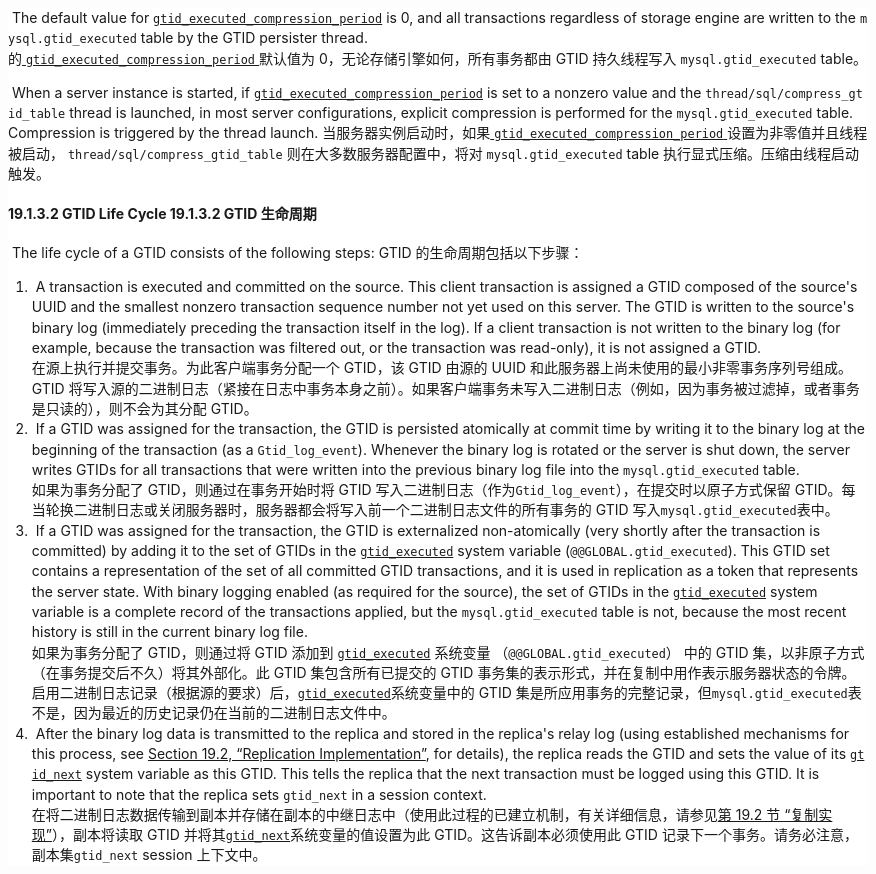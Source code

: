 ​        The default value for        [`gtid_executed_compression_period`](https://dev.mysql.com/doc/refman/8.4/en/replication-options-gtids.html#sysvar_gtid_executed_compression_period)        is 0, and all transactions regardless of storage engine are        written to the `mysql.gtid_executed` table by        the GTID persister thread.      
的[ `gtid_executed_compression_period` ](https://dev.mysql.com/doc/refman/8.4/en/replication-options-gtids.html#sysvar_gtid_executed_compression_period)默认值为 0，无论存储引擎如何，所有事务都由 GTID 持久线程写入 `mysql.gtid_executed` table。

​        When a server instance is started, if        [`gtid_executed_compression_period`](https://dev.mysql.com/doc/refman/8.4/en/replication-options-gtids.html#sysvar_gtid_executed_compression_period)        is set to a nonzero value and the        `thread/sql/compress_gtid_table` thread is        launched, in most server configurations, explicit compression is        performed for the `mysql.gtid_executed` table.        Compression is triggered by the thread launch. 
当服务器实例启动时，如果[ `gtid_executed_compression_period` ](https://dev.mysql.com/doc/refman/8.4/en/replication-options-gtids.html#sysvar_gtid_executed_compression_period)设置为非零值并且线程被启动， `thread/sql/compress_gtid_table` 则在大多数服务器配置中，将对 `mysql.gtid_executed` table 执行显式压缩。压缩由线程启动触发。

#### 19.1.3.2 GTID Life Cycle 19.1.3.2 GTID 生命周期



​      The life cycle of a GTID consists of the following steps: 
GTID 的生命周期包括以下步骤：

1. ​          A transaction is executed and committed on the source. This          client transaction is assigned a GTID composed of the source's          UUID and the smallest nonzero transaction sequence number not          yet used on this server. The GTID is written to the source's          binary log (immediately preceding the transaction itself in          the log). If a client transaction is not written to the binary          log (for example, because the transaction was filtered out, or          the transaction was read-only), it is not assigned a GTID.        
   在源上执行并提交事务。为此客户端事务分配一个 GTID，该 GTID 由源的 UUID 和此服务器上尚未使用的最小非零事务序列号组成。GTID  将写入源的二进制日志（紧接在日志中事务本身之前）。如果客户端事务未写入二进制日志（例如，因为事务被过滤掉，或者事务是只读的），则不会为其分配  GTID。
2. ​          If a GTID was assigned for the transaction, the GTID is          persisted atomically at commit time by writing it to the          binary log at the beginning of the transaction (as a          `Gtid_log_event`). Whenever the binary log is          rotated or the server is shut down, the server writes GTIDs          for all transactions that were written into the previous          binary log file into the          `mysql.gtid_executed` table.        
   如果为事务分配了 GTID，则通过在事务开始时将 GTID 写入二进制日志（作为`Gtid_log_event`），在提交时以原子方式保留 GTID。每当轮换二进制日志或关闭服务器时，服务器都会将写入前一个二进制日志文件的所有事务的 GTID 写入`mysql.gtid_executed`表中。
3. ​          If a GTID was assigned for the transaction, the GTID is          externalized non-atomically (very shortly after the          transaction is committed) by adding it to the set of GTIDs in          the [`gtid_executed`](https://dev.mysql.com/doc/refman/8.4/en/replication-options-gtids.html#sysvar_gtid_executed) system          variable (`@@GLOBAL.gtid_executed`). This          GTID set contains a representation of the set of all committed          GTID transactions, and it is used in replication as a token          that represents the server state. With binary logging enabled          (as required for the source), the set of GTIDs in the          [`gtid_executed`](https://dev.mysql.com/doc/refman/8.4/en/replication-options-gtids.html#sysvar_gtid_executed) system variable          is a complete record of the transactions applied, but the          `mysql.gtid_executed` table is not, because          the most recent history is still in the current binary log          file.        
   如果为事务分配了 GTID，则通过将 GTID 添加到 [`gtid_executed`](https://dev.mysql.com/doc/refman/8.4/en/replication-options-gtids.html#sysvar_gtid_executed) 系统变量 （`@@GLOBAL.gtid_executed`） 中的 GTID 集，以非原子方式（在事务提交后不久）将其外部化。此 GTID 集包含所有已提交的 GTID 事务集的表示形式，并在复制中用作表示服务器状态的令牌。启用二进制日志记录（根据源的要求）后，[`gtid_executed`](https://dev.mysql.com/doc/refman/8.4/en/replication-options-gtids.html#sysvar_gtid_executed)系统变量中的 GTID 集是所应用事务的完整记录，但`mysql.gtid_executed`表不是，因为最近的历史记录仍在当前的二进制日志文件中。
4. ​          After the binary log data is transmitted to the replica and          stored in the replica's relay log (using established          mechanisms for this process, see          [Section 19.2, “Replication Implementation”](https://dev.mysql.com/doc/refman/8.4/en/replication-implementation.html), for details),          the replica reads the GTID and sets the value of its          [`gtid_next`](https://dev.mysql.com/doc/refman/8.4/en/replication-options-gtids.html#sysvar_gtid_next) system variable as          this GTID. This tells the replica that the next transaction          must be logged using this GTID. It is important to note that          the replica sets `gtid_next` in a session          context.        
   在将二进制日志数据传输到副本并存储在副本的中继日志中（使用此过程的已建立机制，有关详细信息，请参见[第 19.2 节 “复制实现”](https://dev.mysql.com/doc/refman/8.4/en/replication-implementation.html)），副本将读取 GTID 并将其[`gtid_next`](https://dev.mysql.com/doc/refman/8.4/en/replication-options-gtids.html#sysvar_gtid_next)系统变量的值设置为此 GTID。这告诉副本必须使用此 GTID 记录下一个事务。请务必注意，副本集`gtid_next` session 上下文中。